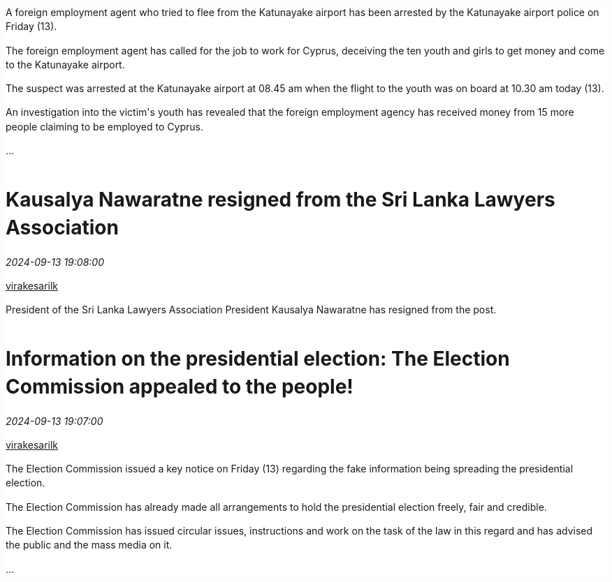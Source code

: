 A foreign employment agent who tried to flee from the Katunayake airport has been arrested by the Katunayake airport police on Friday (13).

The foreign employment agent has called for the job to work for Cyprus, deceiving the ten youth and girls to get money and come to the Katunayake airport.

The suspect was arrested at the Katunayake airport at 08.45 am when the flight to the youth was on board at 10.30 am today (13).

An investigation into the victim's youth has revealed that the foreign employment agency has received money from 15 more people claiming to be employed to Cyprus.

...



# Kausalya Nawaratne resigned from the Sri Lanka Lawyers Association

*2024-09-13 19:08:00*

[virakesarilk](https://www.virakesari.lk/article/193629)

President of the Sri Lanka Lawyers Association President Kausalya Nawaratne has resigned from the post.



# Information on the presidential election: The Election Commission appealed to the people!

*2024-09-13 19:07:00*

[virakesarilk](https://www.virakesari.lk/article/193600)

The Election Commission issued a key notice on Friday (13) regarding the fake information being spreading the presidential election.

The Election Commission has already made all arrangements to hold the presidential election freely, fair and credible.

The Election Commission has issued circular issues, instructions and work on the task of the law in this regard and has advised the public and the mass media on it.

...

